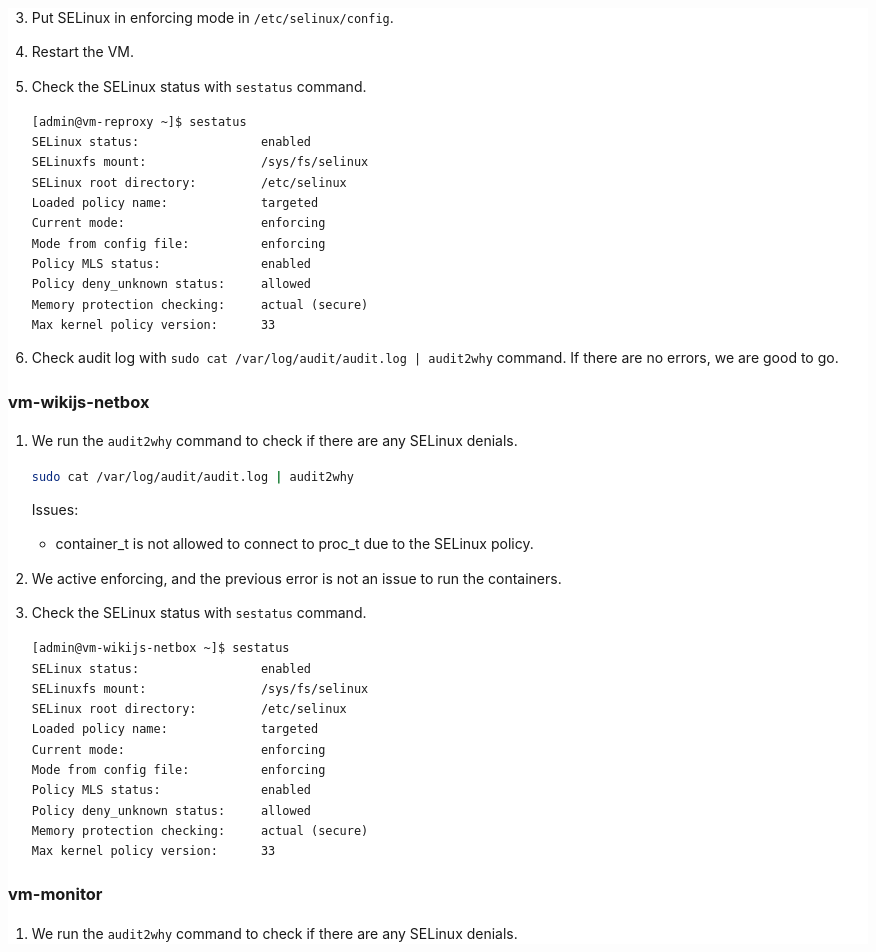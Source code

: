 3. Put SELinux in enforcing mode in `/etc/selinux/config`.

4. Restart the VM.

5. Check the SELinux status with `sestatus` command.

    ```text
    [admin@vm-reproxy ~]$ sestatus
    SELinux status:                 enabled
    SELinuxfs mount:                /sys/fs/selinux
    SELinux root directory:         /etc/selinux
    Loaded policy name:             targeted
    Current mode:                   enforcing
    Mode from config file:          enforcing
    Policy MLS status:              enabled
    Policy deny_unknown status:     allowed
    Memory protection checking:     actual (secure)
    Max kernel policy version:      33
    ```

6. Check audit log with `sudo cat /var/log/audit/audit.log | audit2why` command. If there are no errors, we are good to go.

### vm-wikijs-netbox

1. We run the `audit2why` command to check if there are any SELinux denials.

    ```bash
    sudo cat /var/log/audit/audit.log | audit2why
    ```

    Issues:
    - container_t is not allowed to connect to proc_t due to the SELinux policy.

2. We active enforcing, and the previous error is not an issue to run the containers.
3. Check the SELinux status with `sestatus` command.

    ```text
    [admin@vm-wikijs-netbox ~]$ sestatus
    SELinux status:                 enabled
    SELinuxfs mount:                /sys/fs/selinux
    SELinux root directory:         /etc/selinux
    Loaded policy name:             targeted
    Current mode:                   enforcing
    Mode from config file:          enforcing
    Policy MLS status:              enabled
    Policy deny_unknown status:     allowed
    Memory protection checking:     actual (secure)
    Max kernel policy version:      33
    ```

### vm-monitor

1. We run the `audit2why` command to check if there are any SELinux denials.
